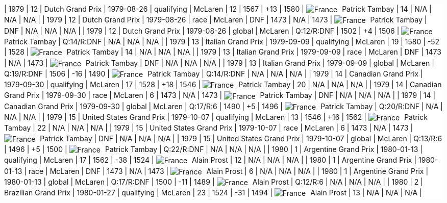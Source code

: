 | 1979 | 12 | Dutch Grand Prix | 1979-08-26 | qualifying | McLaren | 12 | 1567 | +13 | 1580 | <img src="https://upload.wikimedia.org/wikipedia/commons/c/c3/Flag_of_France.svg" alt="France" width="20" height="auto" style="vertical-align: middle; margin-right: 5px;" onerror="this.outerHTML='🇫🇷'; this.style.marginRight='5px';"/> Patrick Tambay | 14 | N/A | N/A | N/A |
| 1979 | 12 | Dutch Grand Prix | 1979-08-26 | race | McLaren | DNF | 1473 | N/A | 1473 | <img src="https://upload.wikimedia.org/wikipedia/commons/c/c3/Flag_of_France.svg" alt="France" width="20" height="auto" style="vertical-align: middle; margin-right: 5px;" onerror="this.outerHTML='🇫🇷'; this.style.marginRight='5px';"/> Patrick Tambay | DNF | N/A | N/A | N/A |
| 1979 | 12 | Dutch Grand Prix | 1979-08-26 | global | McLaren | Q:12/R:DNF | 1502 | +4 | 1506 | <img src="https://upload.wikimedia.org/wikipedia/commons/c/c3/Flag_of_France.svg" alt="France" width="20" height="auto" style="vertical-align: middle; margin-right: 5px;" onerror="this.outerHTML='🇫🇷'; this.style.marginRight='5px';"/> Patrick Tambay | Q:14/R:DNF | N/A | N/A | N/A |
| 1979 | 13 | Italian Grand Prix | 1979-09-09 | qualifying | McLaren | 19 | 1580 | -52 | 1528 | <img src="https://upload.wikimedia.org/wikipedia/commons/c/c3/Flag_of_France.svg" alt="France" width="20" height="auto" style="vertical-align: middle; margin-right: 5px;" onerror="this.outerHTML='🇫🇷'; this.style.marginRight='5px';"/> Patrick Tambay | 14 | N/A | N/A | N/A |
| 1979 | 13 | Italian Grand Prix | 1979-09-09 | race | McLaren | DNF | 1473 | N/A | 1473 | <img src="https://upload.wikimedia.org/wikipedia/commons/c/c3/Flag_of_France.svg" alt="France" width="20" height="auto" style="vertical-align: middle; margin-right: 5px;" onerror="this.outerHTML='🇫🇷'; this.style.marginRight='5px';"/> Patrick Tambay | DNF | N/A | N/A | N/A |
| 1979 | 13 | Italian Grand Prix | 1979-09-09 | global | McLaren | Q:19/R:DNF | 1506 | -16 | 1490 | <img src="https://upload.wikimedia.org/wikipedia/commons/c/c3/Flag_of_France.svg" alt="France" width="20" height="auto" style="vertical-align: middle; margin-right: 5px;" onerror="this.outerHTML='🇫🇷'; this.style.marginRight='5px';"/> Patrick Tambay | Q:14/R:DNF | N/A | N/A | N/A |
| 1979 | 14 | Canadian Grand Prix | 1979-09-30 | qualifying | McLaren | 17 | 1528 | +18 | 1546 | <img src="https://upload.wikimedia.org/wikipedia/commons/c/c3/Flag_of_France.svg" alt="France" width="20" height="auto" style="vertical-align: middle; margin-right: 5px;" onerror="this.outerHTML='🇫🇷'; this.style.marginRight='5px';"/> Patrick Tambay | 20 | N/A | N/A | N/A |
| 1979 | 14 | Canadian Grand Prix | 1979-09-30 | race | McLaren | 6 | 1473 | N/A | 1473 | <img src="https://upload.wikimedia.org/wikipedia/commons/c/c3/Flag_of_France.svg" alt="France" width="20" height="auto" style="vertical-align: middle; margin-right: 5px;" onerror="this.outerHTML='🇫🇷'; this.style.marginRight='5px';"/> Patrick Tambay | DNF | N/A | N/A | N/A |
| 1979 | 14 | Canadian Grand Prix | 1979-09-30 | global | McLaren | Q:17/R:6 | 1490 | +5 | 1496 | <img src="https://upload.wikimedia.org/wikipedia/commons/c/c3/Flag_of_France.svg" alt="France" width="20" height="auto" style="vertical-align: middle; margin-right: 5px;" onerror="this.outerHTML='🇫🇷'; this.style.marginRight='5px';"/> Patrick Tambay | Q:20/R:DNF | N/A | N/A | N/A |
| 1979 | 15 | United States Grand Prix | 1979-10-07 | qualifying | McLaren | 13 | 1546 | +16 | 1562 | <img src="https://upload.wikimedia.org/wikipedia/commons/c/c3/Flag_of_France.svg" alt="France" width="20" height="auto" style="vertical-align: middle; margin-right: 5px;" onerror="this.outerHTML='🇫🇷'; this.style.marginRight='5px';"/> Patrick Tambay | 22 | N/A | N/A | N/A |
| 1979 | 15 | United States Grand Prix | 1979-10-07 | race | McLaren | 6 | 1473 | N/A | 1473 | <img src="https://upload.wikimedia.org/wikipedia/commons/c/c3/Flag_of_France.svg" alt="France" width="20" height="auto" style="vertical-align: middle; margin-right: 5px;" onerror="this.outerHTML='🇫🇷'; this.style.marginRight='5px';"/> Patrick Tambay | DNF | N/A | N/A | N/A |
| 1979 | 15 | United States Grand Prix | 1979-10-07 | global | McLaren | Q:13/R:6 | 1496 | +5 | 1500 | <img src="https://upload.wikimedia.org/wikipedia/commons/c/c3/Flag_of_France.svg" alt="France" width="20" height="auto" style="vertical-align: middle; margin-right: 5px;" onerror="this.outerHTML='🇫🇷'; this.style.marginRight='5px';"/> Patrick Tambay | Q:22/R:DNF | N/A | N/A | N/A |
| 1980 | 1 | Argentine Grand Prix | 1980-01-13 | qualifying | McLaren | 17 | 1562 | -38 | 1524 | <img src="https://upload.wikimedia.org/wikipedia/commons/c/c3/Flag_of_France.svg" alt="France" width="20" height="auto" style="vertical-align: middle; margin-right: 5px;" onerror="this.outerHTML='🇫🇷'; this.style.marginRight='5px';"/> Alain Prost | 12 | N/A | N/A | N/A |
| 1980 | 1 | Argentine Grand Prix | 1980-01-13 | race | McLaren | DNF | 1473 | N/A | 1473 | <img src="https://upload.wikimedia.org/wikipedia/commons/c/c3/Flag_of_France.svg" alt="France" width="20" height="auto" style="vertical-align: middle; margin-right: 5px;" onerror="this.outerHTML='🇫🇷'; this.style.marginRight='5px';"/> Alain Prost | 6 | N/A | N/A | N/A |
| 1980 | 1 | Argentine Grand Prix | 1980-01-13 | global | McLaren | Q:17/R:DNF | 1500 | -11 | 1489 | <img src="https://upload.wikimedia.org/wikipedia/commons/c/c3/Flag_of_France.svg" alt="France" width="20" height="auto" style="vertical-align: middle; margin-right: 5px;" onerror="this.outerHTML='🇫🇷'; this.style.marginRight='5px';"/> Alain Prost | Q:12/R:6 | N/A | N/A | N/A |
| 1980 | 2 | Brazilian Grand Prix | 1980-01-27 | qualifying | McLaren | 23 | 1524 | -31 | 1494 | <img src="https://upload.wikimedia.org/wikipedia/commons/c/c3/Flag_of_France.svg" alt="France" width="20" height="auto" style="vertical-align: middle; margin-right: 5px;" onerror="this.outerHTML='🇫🇷'; this.style.marginRight='5px';"/> Alain Prost | 13 | N/A | N/A | N/A |